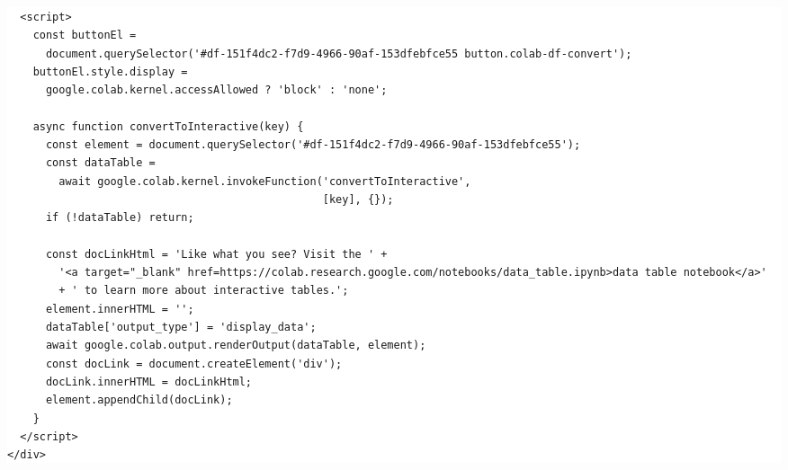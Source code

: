   <style>
    .colab-df-container {
      display:flex;
      flex-wrap:wrap;
      gap: 12px;
    }

    .colab-df-convert {
      background-color: #E8F0FE;
      border: none;
      border-radius: 50%;
      cursor: pointer;
      display: none;
      fill: #1967D2;
      height: 32px;
      padding: 0 0 0 0;
      width: 32px;
    }

    .colab-df-convert:hover {
      background-color: #E2EBFA;
      box-shadow: 0px 1px 2px rgba(60, 64, 67, 0.3), 0px 1px 3px 1px rgba(60, 64, 67, 0.15);
      fill: #174EA6;
    }

    [theme=dark] .colab-df-convert {
      background-color: #3B4455;
      fill: #D2E3FC;
    }

    [theme=dark] .colab-df-convert:hover {
      background-color: #434B5C;
      box-shadow: 0px 1px 3px 1px rgba(0, 0, 0, 0.15);
      filter: drop-shadow(0px 1px 2px rgba(0, 0, 0, 0.3));
      fill: #FFFFFF;
    }
  </style>

      <script>
        const buttonEl =
          document.querySelector('#df-151f4dc2-f7d9-4966-90af-153dfebfce55 button.colab-df-convert');
        buttonEl.style.display =
          google.colab.kernel.accessAllowed ? 'block' : 'none';

        async function convertToInteractive(key) {
          const element = document.querySelector('#df-151f4dc2-f7d9-4966-90af-153dfebfce55');
          const dataTable =
            await google.colab.kernel.invokeFunction('convertToInteractive',
                                                     [key], {});
          if (!dataTable) return;

          const docLinkHtml = 'Like what you see? Visit the ' +
            '<a target="_blank" href=https://colab.research.google.com/notebooks/data_table.ipynb>data table notebook</a>'
            + ' to learn more about interactive tables.';
          element.innerHTML = '';
          dataTable['output_type'] = 'display_data';
          await google.colab.output.renderOutput(dataTable, element);
          const docLink = document.createElement('div');
          docLink.innerHTML = docLinkHtml;
          element.appendChild(docLink);
        }
      </script>
    </div>
  </div>

